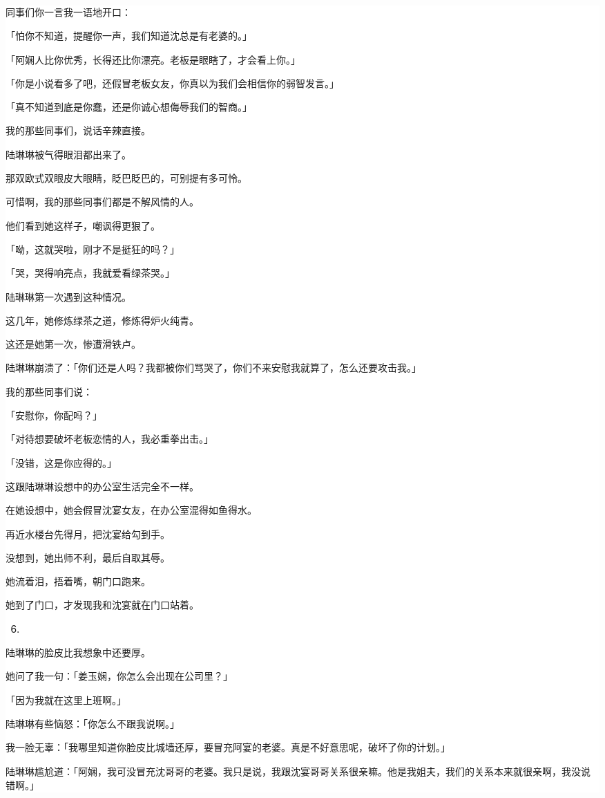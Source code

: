 同事们你一言我一语地开口：

「怕你不知道，提醒你一声，我们知道沈总是有老婆的。」

「阿娴人比你优秀，长得还比你漂亮。老板是眼瞎了，才会看上你。」

「你是小说看多了吧，还假冒老板女友，你真以为我们会相信你的弱智发言。」

「真不知道到底是你蠢，还是你诚心想侮辱我们的智商。」

我的那些同事们，说话辛辣直接。

陆琳琳被气得眼泪都出来了。

那双欧式双眼皮大眼睛，眨巴眨巴的，可别提有多可怜。

可惜啊，我的那些同事们都是不解风情的人。

他们看到她这样子，嘲讽得更狠了。

「呦，这就哭啦，刚才不是挺狂的吗？」

「哭，哭得响亮点，我就爱看绿茶哭。」

陆琳琳第一次遇到这种情况。

这几年，她修炼绿茶之道，修炼得炉火纯青。

这还是她第一次，惨遭滑铁卢。

陆琳琳崩溃了：「你们还是人吗？我都被你们骂哭了，你们不来安慰我就算了，怎么还要攻击我。」

我的那些同事们说：

「安慰你，你配吗？」

「对待想要破坏老板恋情的人，我必重拳出击。」

「没错，这是你应得的。」

这跟陆琳琳设想中的办公室生活完全不一样。

在她设想中，她会假冒沈宴女友，在办公室混得如鱼得水。

再近水楼台先得月，把沈宴给勾到手。

没想到，她出师不利，最后自取其辱。

她流着泪，捂着嘴，朝门口跑来。

她到了门口，才发现我和沈宴就在门口站着。

6.

陆琳琳的脸皮比我想象中还要厚。

她问了我一句：「姜玉娴，你怎么会出现在公司里？」

「因为我就在这里上班啊。」

陆琳琳有些恼怒：「你怎么不跟我说啊。」

我一脸无辜：「我哪里知道你脸皮比城墙还厚，要冒充阿宴的老婆。真是不好意思呢，破坏了你的计划。」

陆琳琳尴尬道：「阿娴，我可没冒充沈哥哥的老婆。我只是说，我跟沈宴哥哥关系很亲嘛。他是我姐夫，我们的关系本来就很亲啊，我没说错啊。」
